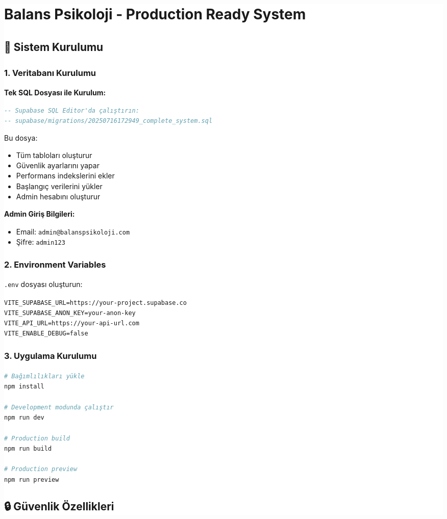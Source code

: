 # Balans Psikoloji - Production Ready System

## 🚀 Sistem Kurulumu

### 1. Veritabanı Kurulumu

**Tek SQL Dosyası ile Kurulum:**
```sql
-- Supabase SQL Editor'da çalıştırın:
-- supabase/migrations/20250716172949_complete_system.sql
```

Bu dosya:
- Tüm tabloları oluşturur
- Güvenlik ayarlarını yapar
- Performans indekslerini ekler
- Başlangıç verilerini yükler
- Admin hesabını oluşturur

**Admin Giriş Bilgileri:**
- Email: `admin@balanspsikoloji.com`
- Şifre: `admin123`

### 2. Environment Variables

`.env` dosyası oluşturun:
```env
VITE_SUPABASE_URL=https://your-project.supabase.co
VITE_SUPABASE_ANON_KEY=your-anon-key
VITE_API_URL=https://your-api-url.com
VITE_ENABLE_DEBUG=false
```

### 3. Uygulama Kurulumu

```bash
# Bağımlılıkları yükle
npm install

# Development modunda çalıştır
npm run dev

# Production build
npm run build

# Production preview
npm run preview
```

## 🔒 Güvenlik Özellikleri
